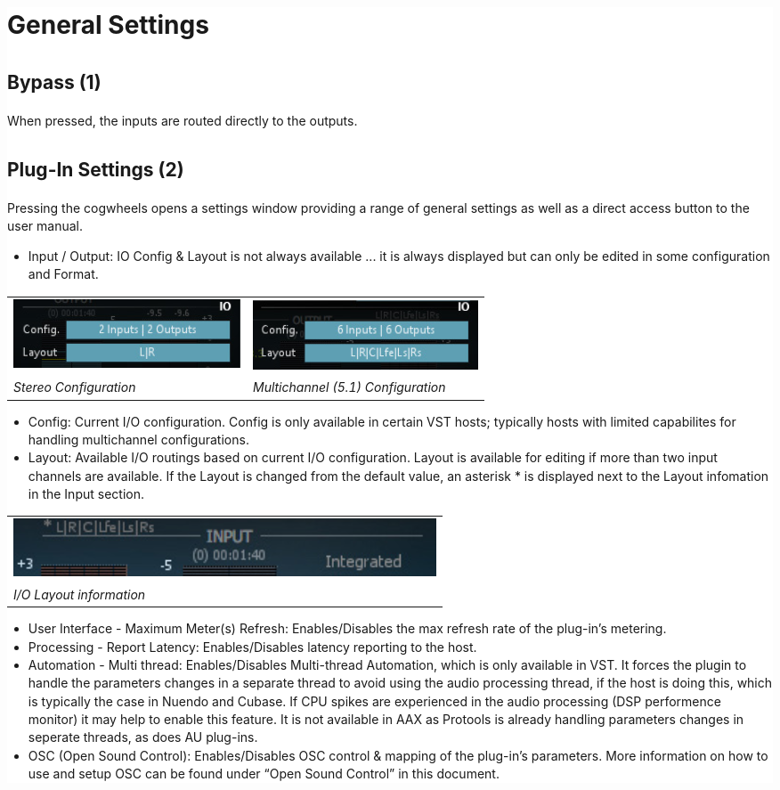 # General Settings

## Bypass (1)
When pressed, the inputs are routed directly to the outputs.

## Plug-In Settings (2)
Pressing the cogwheels opens a settings window providing a range of general settings as well as a direct access button
to the user manual.

- Input / Output: IO Config & Layout is not always available ... it is always displayed but can only be edited in
    some configuration and Format.

|    |     |
| --- | --- |
| ![](include/level_magic_01.png) | ![](include/level_magic_02.png) |
| *Stereo Configuration* | *Multichannel (5.1) Configuration* |

- Config: Current I/O configuration. Config is only available in certain VST hosts; typically hosts with limited
    capabilites for handling multichannel configurations.
- Layout: Available I/O routings based on current I/O configuration. Layout is available for editing if more than
    two input channels are available. If the Layout is changed from the default value, an asterisk \* is displayed
    next to the Layout infomation in the Input section.  

|     |
| --- |
| ![](include/level_magic_03.png) |
| *I/O Layout information* |

- User Interface - Maximum Meter(s) Refresh: Enables/Disables the max refresh rate of the plug-in’s metering.
- Processing - Report Latency: Enables/Disables latency reporting to the host.
- Automation - Multi thread: Enables/Disables Multi-thread Automation, which is only available in VST. It forces
    the plugin to handle the parameters changes in a separate thread to avoid using the audio processing thread,
    if the host is doing this, which is typically the case in Nuendo and Cubase. If CPU spikes are experienced in the
    audio processing (DSP performence monitor) it may help to enable this feature. It is not available in AAX as
    Protools is already handling parameters changes in seperate threads, as does AU plug-ins.
- OSC (Open Sound Control): Enables/Disables OSC control & mapping of the plug-in’s parameters.
    More information on how to use and setup OSC can be found under “Open Sound Control” in this document.  
    